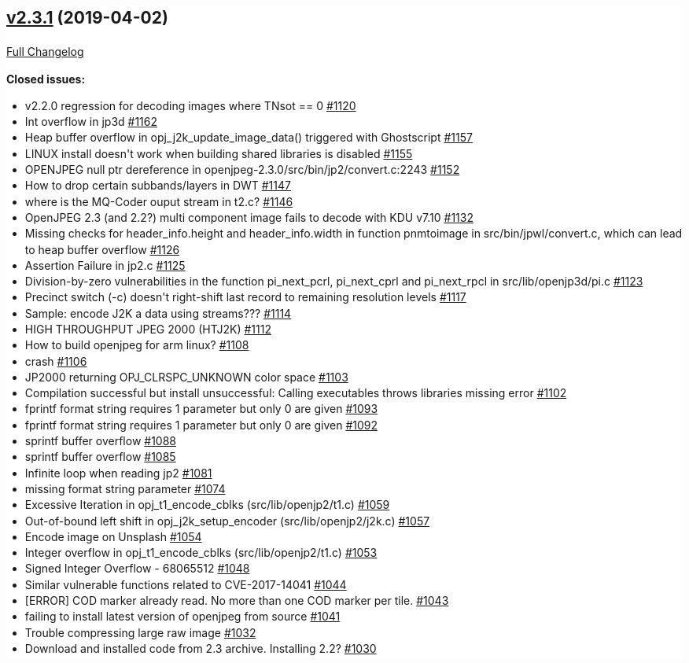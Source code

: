 ## [v2.3.1](https://github.com/uclouvain/openjpeg/releases/v2.3.1) (2019-04-02)
[Full Changelog](https://github.com/uclouvain/openjpeg/compare/v2.3.0...v2.3.1)

**Closed issues:**

- v2.2.0 regression for decoding images where TNsot == 0 [\#1120](https://github.com/uclouvain/openjpeg/issues/1120)
- Int overflow in jp3d [\#1162](https://github.com/uclouvain/openjpeg/issues/1162)
- Heap buffer overflow in opj\_j2k\_update\_image\_data\(\) triggered with Ghostscript [\#1157](https://github.com/uclouvain/openjpeg/issues/1157)
- LINUX install doesn't work when building shared libraries is disabled [\#1155](https://github.com/uclouvain/openjpeg/issues/1155)
- OPENJPEG null ptr dereference in openjpeg-2.3.0/src/bin/jp2/convert.c:2243 [\#1152](https://github.com/uclouvain/openjpeg/issues/1152)
- How to drop certain subbands/layers in DWT [\#1147](https://github.com/uclouvain/openjpeg/issues/1147)
- where is the MQ-Coder ouput stream in t2.c? [\#1146](https://github.com/uclouvain/openjpeg/issues/1146)
- OpenJPEG 2.3 \(and 2.2?\) multi component image fails to decode with KDU v7.10 [\#1132](https://github.com/uclouvain/openjpeg/issues/1132)
- Missing checks for header\_info.height and header\_info.width in function pnmtoimage in src/bin/jpwl/convert.c, which can lead to heap buffer overflow [\#1126](https://github.com/uclouvain/openjpeg/issues/1126)
- Assertion Failure in jp2.c [\#1125](https://github.com/uclouvain/openjpeg/issues/1125)
- Division-by-zero vulnerabilities in the function pi\_next\_pcrl, pi\_next\_cprl and pi\_next\_rpcl in src/lib/openjp3d/pi.c [\#1123](https://github.com/uclouvain/openjpeg/issues/1123)
- Precinct switch \(-c\) doesn't right-shift last record to remaining resolution levels [\#1117](https://github.com/uclouvain/openjpeg/issues/1117)
- Sample: encode J2K a data using streams??? [\#1114](https://github.com/uclouvain/openjpeg/issues/1114)
- HIGH THROUGHPUT JPEG 2000 \(HTJ2K\) [\#1112](https://github.com/uclouvain/openjpeg/issues/1112)
- How to build openjpeg for arm linux? [\#1108](https://github.com/uclouvain/openjpeg/issues/1108)
- crash [\#1106](https://github.com/uclouvain/openjpeg/issues/1106)
- JP2000 returning OPJ\_CLRSPC\_UNKNOWN color space [\#1103](https://github.com/uclouvain/openjpeg/issues/1103)
- Compilation successful but install unsuccessful: Calling executables throws libraries missing error [\#1102](https://github.com/uclouvain/openjpeg/issues/1102)
- fprintf format string requires 1 parameter but only 0 are given [\#1093](https://github.com/uclouvain/openjpeg/issues/1093)
- fprintf format string requires 1 parameter but only 0 are given [\#1092](https://github.com/uclouvain/openjpeg/issues/1092)
- sprintf buffer overflow [\#1088](https://github.com/uclouvain/openjpeg/issues/1088)
- sprintf buffer overflow [\#1085](https://github.com/uclouvain/openjpeg/issues/1085)
- Infinite loop when reading jp2 [\#1081](https://github.com/uclouvain/openjpeg/issues/1081)
- missing format string parameter [\#1074](https://github.com/uclouvain/openjpeg/issues/1074)
- Excessive Iteration in opj\_t1\_encode\_cblks \(src/lib/openjp2/t1.c\) [\#1059](https://github.com/uclouvain/openjpeg/issues/1059)
- Out-of-bound left shift in opj\_j2k\_setup\_encoder \(src/lib/openjp2/j2k.c\) [\#1057](https://github.com/uclouvain/openjpeg/issues/1057)
- Encode image on Unsplash [\#1054](https://github.com/uclouvain/openjpeg/issues/1054)
- Integer overflow in opj\_t1\_encode\_cblks \(src/lib/openjp2/t1.c\) [\#1053](https://github.com/uclouvain/openjpeg/issues/1053)
- Signed Integer Overflow - 68065512 [\#1048](https://github.com/uclouvain/openjpeg/issues/1048)
- Similar vulnerable functions related to CVE-2017-14041 [\#1044](https://github.com/uclouvain/openjpeg/issues/1044)
- \[ERROR\] COD marker already read. No more than one COD marker per tile.  [\#1043](https://github.com/uclouvain/openjpeg/issues/1043)
- failing to install latest version of openjpeg from source [\#1041](https://github.com/uclouvain/openjpeg/issues/1041)
- Trouble compressing large raw image [\#1032](https://github.com/uclouvain/openjpeg/issues/1032)
- Download and installed code from 2.3 archive. Installing 2.2? [\#1030](https://github.com/uclouvain/openjpeg/issues/1030)